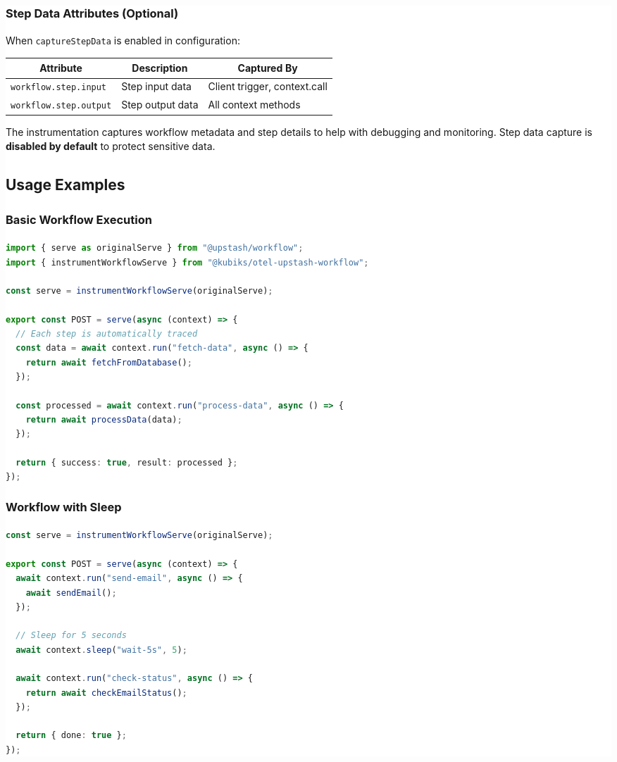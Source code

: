 ### Step Data Attributes (Optional)

When `captureStepData` is enabled in configuration:

| Attribute | Description | Captured By |
| --- | --- | --- |
| `workflow.step.input` | Step input data | Client trigger, context.call |
| `workflow.step.output` | Step output data | All context methods |

The instrumentation captures workflow metadata and step details to help with debugging and monitoring. Step data capture is **disabled by default** to protect sensitive data.

## Usage Examples

### Basic Workflow Execution

```ts
import { serve as originalServe } from "@upstash/workflow";
import { instrumentWorkflowServe } from "@kubiks/otel-upstash-workflow";

const serve = instrumentWorkflowServe(originalServe);

export const POST = serve(async (context) => {
  // Each step is automatically traced
  const data = await context.run("fetch-data", async () => {
    return await fetchFromDatabase();
  });

  const processed = await context.run("process-data", async () => {
    return await processData(data);
  });

  return { success: true, result: processed };
});
```

### Workflow with Sleep

```ts
const serve = instrumentWorkflowServe(originalServe);

export const POST = serve(async (context) => {
  await context.run("send-email", async () => {
    await sendEmail();
  });

  // Sleep for 5 seconds
  await context.sleep("wait-5s", 5);

  await context.run("check-status", async () => {
    return await checkEmailStatus();
  });

  return { done: true };
});
```
